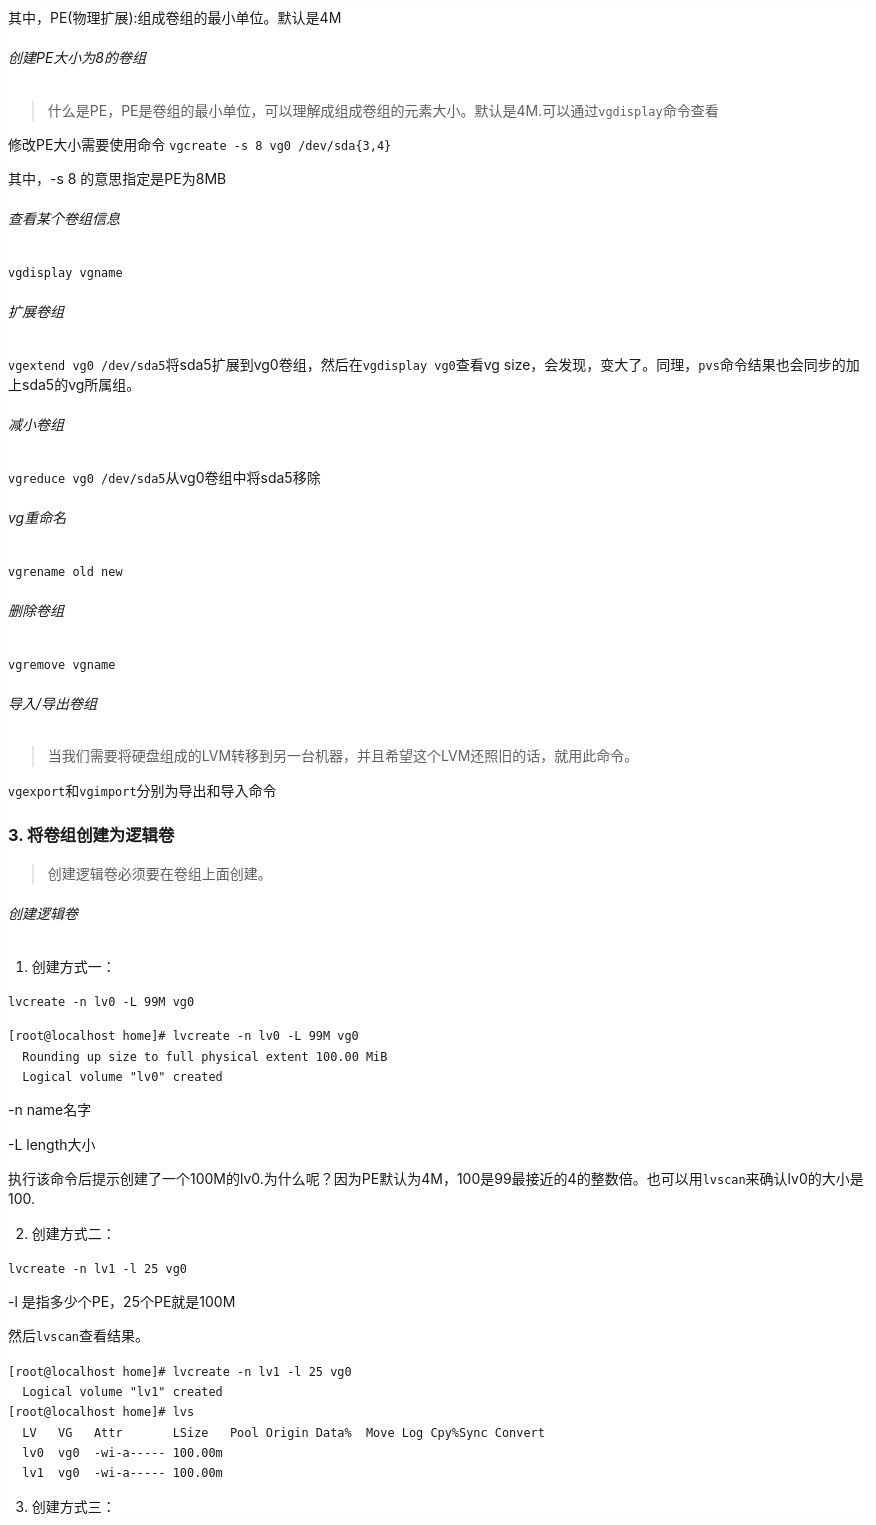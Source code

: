 其中，PE(物理扩展):组成卷组的最小单位。默认是4M
###### 创建PE大小为8的卷组
>什么是PE，PE是卷组的最小单位，可以理解成组成卷组的元素大小。默认是4M.可以通过`vgdisplay`命令查看

修改PE大小需要使用命令
`vgcreate -s 8 vg0 /dev/sda{3,4}`

其中，-s 8 的意思指定是PE为8MB

###### 查看某个卷组信息
`vgdisplay vgname`

###### 扩展卷组
`vgextend vg0 /dev/sda5`将sda5扩展到vg0卷组，然后在`vgdisplay vg0`查看vg size，会发现，变大了。同理，`pvs`命令结果也会同步的加上sda5的vg所属组。

###### 减小卷组
`vgreduce vg0 /dev/sda5`从vg0卷组中将sda5移除


###### vg重命名
`vgrename old new`

###### 删除卷组
`vgremove vgname`

###### 导入/导出卷组
>当我们需要将硬盘组成的LVM转移到另一台机器，并且希望这个LVM还照旧的话，就用此命令。

`vgexport`和`vgimport`分别为导出和导入命令



### 3. 将卷组创建为逻辑卷
>创建逻辑卷必须要在卷组上面创建。

###### 创建逻辑卷
1. 创建方式一：

`lvcreate -n lv0 -L 99M vg0`
```
[root@localhost home]# lvcreate -n lv0 -L 99M vg0
  Rounding up size to full physical extent 100.00 MiB
  Logical volume "lv0" created
```

-n name名字

-L length大小

执行该命令后提示创建了一个100M的lv0.为什么呢？因为PE默认为4M，100是99最接近的4的整数倍。也可以用`lvscan`来确认lv0的大小是100.

2. 创建方式二：

`lvcreate -n lv1 -l 25 vg0`

-l  是指多少个PE，25个PE就是100M

然后`lvscan`查看结果。
```
[root@localhost home]# lvcreate -n lv1 -l 25 vg0
  Logical volume "lv1" created
[root@localhost home]# lvs
  LV   VG   Attr       LSize   Pool Origin Data%  Move Log Cpy%Sync Convert
  lv0  vg0  -wi-a----- 100.00m                                             
  lv1  vg0  -wi-a----- 100.00m 
```
3. 创建方式三：
